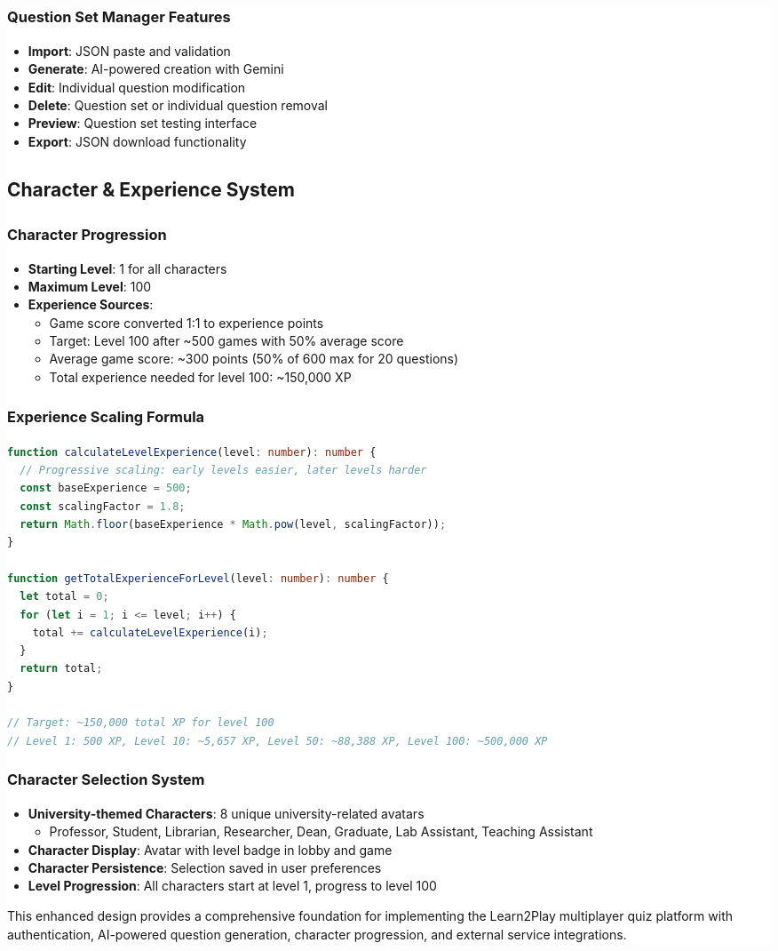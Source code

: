 ### Question Set Manager Features
- **Import**: JSON paste and validation
- **Generate**: AI-powered creation with Gemini
- **Edit**: Individual question modification
- **Delete**: Question set or individual question removal
- **Preview**: Question set testing interface
- **Export**: JSON download functionality

## Character & Experience System

### Character Progression
- **Starting Level**: 1 for all characters
- **Maximum Level**: 100
- **Experience Sources**: 
  - Game score converted 1:1 to experience points
  - Target: Level 100 after ~500 games with 50% average score
  - Average game score: ~300 points (50% of 600 max for 20 questions)
  - Total experience needed for level 100: ~150,000 XP

### Experience Scaling Formula
```typescript
function calculateLevelExperience(level: number): number {
  // Progressive scaling: early levels easier, later levels harder
  const baseExperience = 500;
  const scalingFactor = 1.8;
  return Math.floor(baseExperience * Math.pow(level, scalingFactor));
}

function getTotalExperienceForLevel(level: number): number {
  let total = 0;
  for (let i = 1; i <= level; i++) {
    total += calculateLevelExperience(i);
  }
  return total;
}

// Target: ~150,000 total XP for level 100
// Level 1: 500 XP, Level 10: ~5,657 XP, Level 50: ~88,388 XP, Level 100: ~500,000 XP
```

### Character Selection System
- **University-themed Characters**: 8 unique university-related avatars
  - Professor, Student, Librarian, Researcher, Dean, Graduate, Lab Assistant, Teaching Assistant
- **Character Display**: Avatar with level badge in lobby and game
- **Character Persistence**: Selection saved in user preferences
- **Level Progression**: All characters start at level 1, progress to level 100

This enhanced design provides a comprehensive foundation for implementing the Learn2Play multiplayer quiz platform with authentication, AI-powered question generation, character progression, and external service integrations.